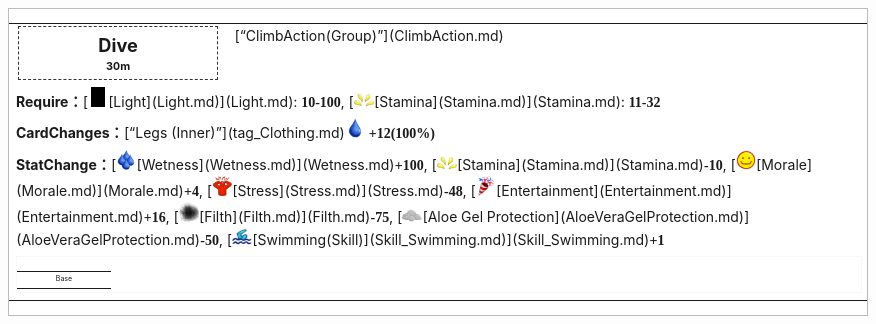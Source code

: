 <div  style="border:1px solid #BBB"><table><tr><td rowspan="2" style="width:200px;text-align:center;font-size:1.3em;font-weight:bold"><div style="padding:5px;border:1px dashed #333"><div>Dive</div><div style="font-size:0.6em;"><font data-toggle="tooltip" data-placement="top" title="2TP">30m</font></div></div></td><td>[“ClimbAction(Group)”](ClimbAction.md)</td></tr><tr><td></td></tr><tr><td colspan="2"><b>Require：</b>[<div style="width:20px;display:inline-block;text-align:center"><img decoding="async" src="../wiki/Sprite/Darkness.png" href="a.md" style="max-width:20px;max-height:20px;"></div>[Light](Light.md)](Light.md): <span style="font-family:ui-monospace"><b>10-100</b></span>, [<div style="width:20px;display:inline-block;text-align:center"><img decoding="async" src="../wiki/Sprite/Tired.png" href="a.md" style="max-width:20px;max-height:20px;"></div>[Stamina](Stamina.md)](Stamina.md): <span style="font-family:ui-monospace"><b>11-32</b></span></td></tr><tr><td colspan="2"><b>CardChanges：</b>[“Legs (Inner)”](tag_Clothing.md)<div style="width:20px;display:inline-block;text-align:center"><img decoding="async" src="../wiki/Sprite/Thirst.png" href="a.md" style="max-width:20px;max-height:20px;"></div>  <span style="font-family:ui-monospace"><b>+12(100%)</b></span></td></tr><tr><td colspan="2"><b>StatChange：</b>[<div style="width:20px;display:inline-block;text-align:center"><img decoding="async" src="../wiki/Sprite/Wetness.png" href="a.md" style="max-width:20px;max-height:20px;"></div>[Wetness](Wetness.md)](Wetness.md)<span style="font-family:ui-monospace"><b>+100</b></span>, [<div style="width:20px;display:inline-block;text-align:center"><img decoding="async" src="../wiki/Sprite/Tired.png" href="a.md" style="max-width:20px;max-height:20px;"></div>[Stamina](Stamina.md)](Stamina.md)<span style="font-family:ui-monospace"><b>-10</b></span>, [<div style="width:20px;display:inline-block;text-align:center"><img decoding="async" src="../wiki/Sprite/Content.png" href="a.md" style="max-width:20px;max-height:20px;"></div>[Morale](Morale.md)](Morale.md)<span style="font-family:ui-monospace"><b>+4</b></span>, [<div style="width:20px;display:inline-block;text-align:center"><img decoding="async" src="../wiki/Sprite/Stress.png" href="a.md" style="max-width:20px;max-height:20px;"></div>[Stress](Stress.md)](Stress.md)<span style="font-family:ui-monospace"><b>-48</b></span>, [<div style="width:20px;display:inline-block;text-align:center"><img decoding="async" src="../wiki/Sprite/Entertainment.png" href="a.md" style="max-width:20px;max-height:20px;"></div>[Entertainment](Entertainment.md)](Entertainment.md)<span style="font-family:ui-monospace"><b>+16</b></span>, [<div style="width:20px;display:inline-block;text-align:center"><img decoding="async" src="../wiki/Sprite/Dirt3.png" href="a.md" style="max-width:20px;max-height:20px;"></div>[Filth](Filth.md)](Filth.md)<span style="font-family:ui-monospace"><b>-75</b></span>, [<div style="width:20px;display:inline-block;text-align:center"><img decoding="async" src="../wiki/Sprite/AloeGel.png" href="a.md" style="max-width:20px;max-height:20px;"></div>[Aloe Gel Protection](AloeVeraGelProtection.md)](AloeVeraGelProtection.md)<span style="font-family:ui-monospace"><b>-50</b></span>, [<div style="width:20px;display:inline-block;text-align:center"><img decoding="async" src="../wiki/Sprite/Swimming.png" href="a.md" style="max-width:20px;max-height:20px;"></div>[Swimming(Skill)](Skill_Swimming.md)](Skill_Swimming.md)<span style="font-family:ui-monospace"><b>+1</b></span></td></tr><tr><td colspan="2"><div style="columns:auto"><div style="display:inline-block;width:100%;break-inside: avoid;border:1px solid #F8F8F8"><table style="margin-bottom:3px;"><tr><td rowspan=2 style="text-align:center" width="80px"><div style="font-size:0.5em">Base